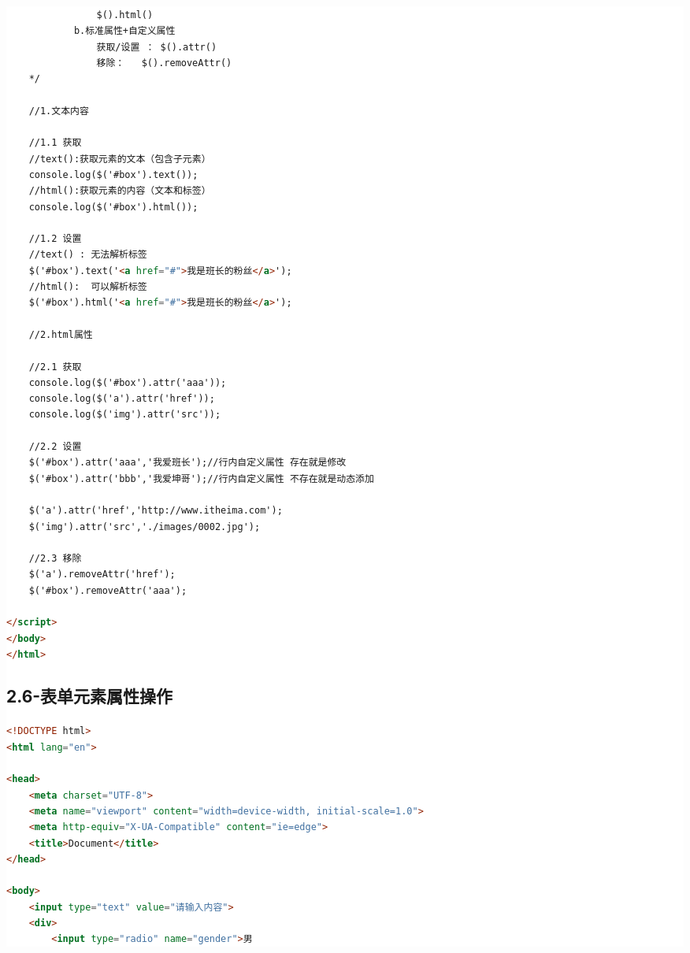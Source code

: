 ```html
                $().html()
            b.标准属性+自定义属性
                获取/设置 ： $().attr()
                移除：   $().removeAttr()
    */

    //1.文本内容

    //1.1 获取
    //text():获取元素的文本（包含子元素）
    console.log($('#box').text());
    //html():获取元素的内容（文本和标签）
    console.log($('#box').html());

    //1.2 设置
    //text() : 无法解析标签
    $('#box').text('<a href="#">我是班长的粉丝</a>');
    //html():  可以解析标签
    $('#box').html('<a href="#">我是班长的粉丝</a>');

    //2.html属性

    //2.1 获取
    console.log($('#box').attr('aaa'));
    console.log($('a').attr('href'));
    console.log($('img').attr('src'));

    //2.2 设置
    $('#box').attr('aaa','我爱班长');//行内自定义属性 存在就是修改
    $('#box').attr('bbb','我爱坤哥');//行内自定义属性 不存在就是动态添加

    $('a').attr('href','http://www.itheima.com');
    $('img').attr('src','./images/0002.jpg');

    //2.3 移除
    $('a').removeAttr('href');
    $('#box').removeAttr('aaa');

</script>
</body>
</html>

```



## 2.6-表单元素属性操作



```html
<!DOCTYPE html>
<html lang="en">

<head>
    <meta charset="UTF-8">
    <meta name="viewport" content="width=device-width, initial-scale=1.0">
    <meta http-equiv="X-UA-Compatible" content="ie=edge">
    <title>Document</title>
</head>

<body>
    <input type="text" value="请输入内容">
    <div>
        <input type="radio" name="gender">男
```